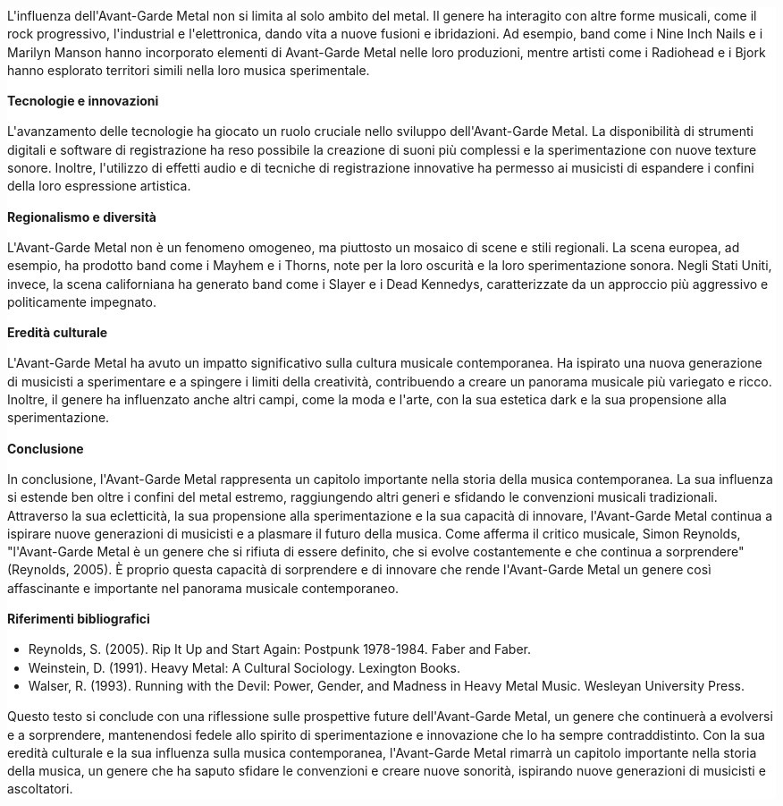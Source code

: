 L'influenza dell'Avant-Garde Metal non si limita al solo ambito del metal. Il genere ha interagito con altre forme musicali, come il rock progressivo, l'industrial e l'elettronica, dando vita a nuove fusioni e ibridazioni. Ad esempio, band come i Nine Inch Nails e i Marilyn Manson hanno incorporato elementi di Avant-Garde Metal nelle loro produzioni, mentre artisti come i Radiohead e i Bjork hanno esplorato territori simili nella loro musica sperimentale.

**Tecnologie e innovazioni**

L'avanzamento delle tecnologie ha giocato un ruolo cruciale nello sviluppo dell'Avant-Garde Metal. La disponibilità di strumenti digitali e software di registrazione ha reso possibile la creazione di suoni più complessi e la sperimentazione con nuove texture sonore. Inoltre, l'utilizzo di effetti audio e di tecniche di registrazione innovative ha permesso ai musicisti di espandere i confini della loro espressione artistica.

**Regionalismo e diversità**

L'Avant-Garde Metal non è un fenomeno omogeneo, ma piuttosto un mosaico di scene e stili regionali. La scena europea, ad esempio, ha prodotto band come i Mayhem e i Thorns, note per la loro oscurità e la loro sperimentazione sonora. Negli Stati Uniti, invece, la scena californiana ha generato band come i Slayer e i Dead Kennedys, caratterizzate da un approccio più aggressivo e politicamente impegnato.

**Eredità culturale**

L'Avant-Garde Metal ha avuto un impatto significativo sulla cultura musicale contemporanea. Ha ispirato una nuova generazione di musicisti a sperimentare e a spingere i limiti della creatività, contribuendo a creare un panorama musicale più variegato e ricco. Inoltre, il genere ha influenzato anche altri campi, come la moda e l'arte, con la sua estetica dark e la sua propensione alla sperimentazione.

**Conclusione**

In conclusione, l'Avant-Garde Metal rappresenta un capitolo importante nella storia della musica contemporanea. La sua influenza si estende ben oltre i confini del metal estremo, raggiungendo altri generi e sfidando le convenzioni musicali tradizionali. Attraverso la sua ecletticità, la sua propensione alla sperimentazione e la sua capacità di innovare, l'Avant-Garde Metal continua a ispirare nuove generazioni di musicisti e a plasmare il futuro della musica. Come afferma il critico musicale, Simon Reynolds, "l'Avant-Garde Metal è un genere che si rifiuta di essere definito, che si evolve costantemente e che continua a sorprendere" (Reynolds, 2005). È proprio questa capacità di sorprendere e di innovare che rende l'Avant-Garde Metal un genere così affascinante e importante nel panorama musicale contemporaneo.

**Riferimenti bibliografici**

* Reynolds, S. (2005). Rip It Up and Start Again: Postpunk 1978-1984. Faber and Faber.
* Weinstein, D. (1991). Heavy Metal: A Cultural Sociology. Lexington Books.
* Walser, R. (1993). Running with the Devil: Power, Gender, and Madness in Heavy Metal Music. Wesleyan University Press.

Questo testo si conclude con una riflessione sulle prospettive future dell'Avant-Garde Metal, un genere che continuerà a evolversi e a sorprendere, mantenendosi fedele allo spirito di sperimentazione e innovazione che lo ha sempre contraddistinto. Con la sua eredità culturale e la sua influenza sulla musica contemporanea, l'Avant-Garde Metal rimarrà un capitolo importante nella storia della musica, un genere che ha saputo sfidare le convenzioni e creare nuove sonorità, ispirando nuove generazioni di musicisti e ascoltatori.
